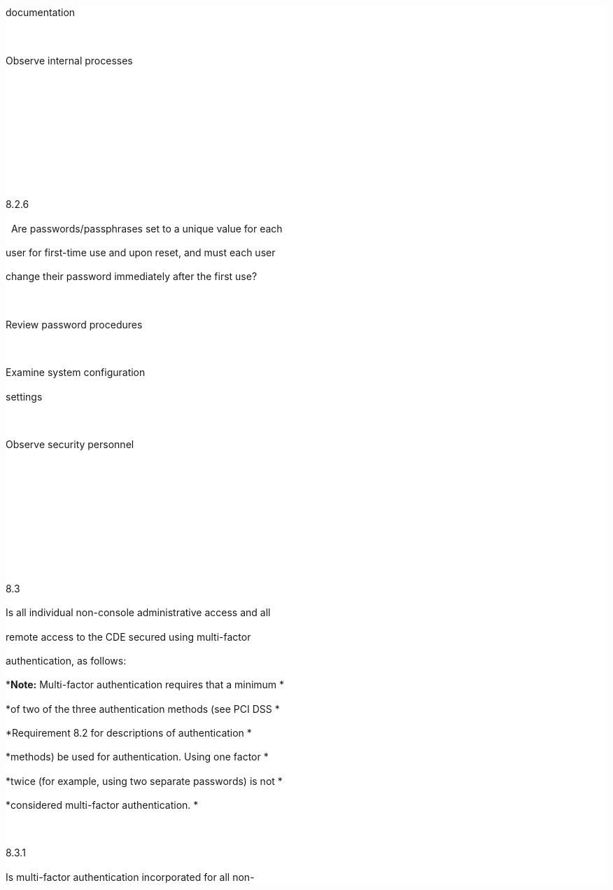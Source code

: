 documentation 

 

Observe internal processes 

 

 

 

 

 

8.2.6

  Are passwords/passphrases set to a unique value for each 

user for first-time use and upon reset, and must each user 

change their password immediately after the first use? 

 

Review password procedures 

 

Examine system configuration 

settings 

 

Observe security personnel 

 

 

 

 

 

8.3 

Is all individual non-console administrative access and all 

remote access to the CDE secured using multi-factor 

authentication, as follows: 

***Note:** Multi-factor authentication requires that a minimum *

*of two of the three authentication methods (see PCI DSS *

*Requirement 8.2 for descriptions of authentication *

*methods) be used for authentication. Using one factor *

*twice (for example, using two separate passwords) is not *

*considered multi-factor authentication. *

 

8.3.1 

Is multi-factor authentication incorporated for all non-
